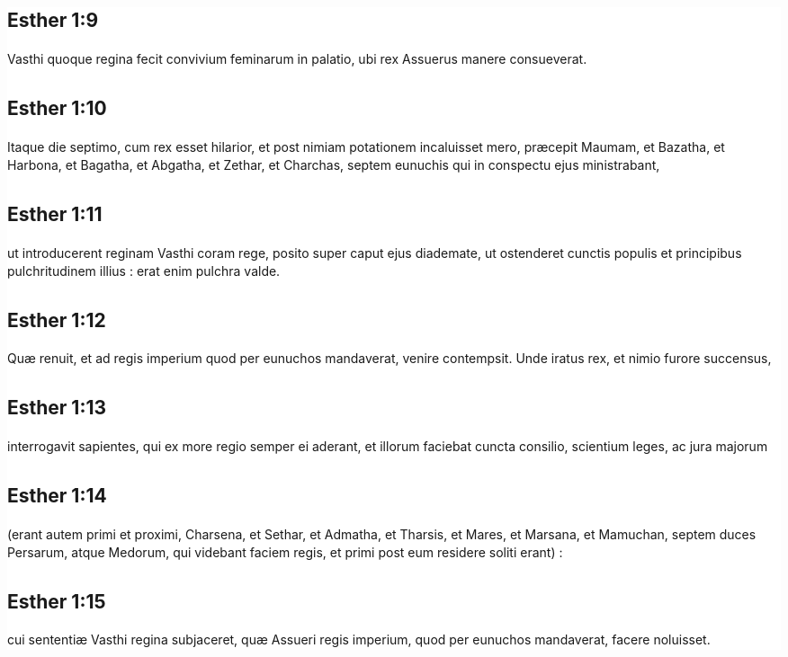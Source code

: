 
<a id="org57467a8"></a>

## Esther 1:9

Vasthi quoque regina fecit convivium feminarum in palatio, ubi rex Assuerus manere consueverat.  


<a id="org96e35cf"></a>

## Esther 1:10

Itaque die septimo, cum rex esset hilarior, et post nimiam potationem incaluisset mero, præcepit Maumam, et Bazatha, et Harbona, et Bagatha, et Abgatha, et Zethar, et Charchas, septem eunuchis qui in conspectu ejus ministrabant,


<a id="org8702617"></a>

## Esther 1:11

ut introducerent reginam Vasthi coram rege, posito super caput ejus diademate, ut ostenderet cunctis populis et principibus pulchritudinem illius : erat enim pulchra valde.


<a id="orgcc86bbd"></a>

## Esther 1:12

Quæ renuit, et ad regis imperium quod per eunuchos mandaverat, venire contempsit. Unde iratus rex, et nimio furore succensus,


<a id="org73b14ed"></a>

## Esther 1:13

interrogavit sapientes, qui ex more regio semper ei aderant, et illorum faciebat cuncta consilio, scientium leges, ac jura majorum


<a id="org107530b"></a>

## Esther 1:14

(erant autem primi et proximi, Charsena, et Sethar, et Admatha, et Tharsis, et Mares, et Marsana, et Mamuchan, septem duces Persarum, atque Medorum, qui videbant faciem regis, et primi post eum residere soliti erant) :


<a id="orgff0cae0"></a>

## Esther 1:15

cui sententiæ Vasthi regina subjaceret, quæ Assueri regis imperium, quod per eunuchos mandaverat, facere noluisset.
